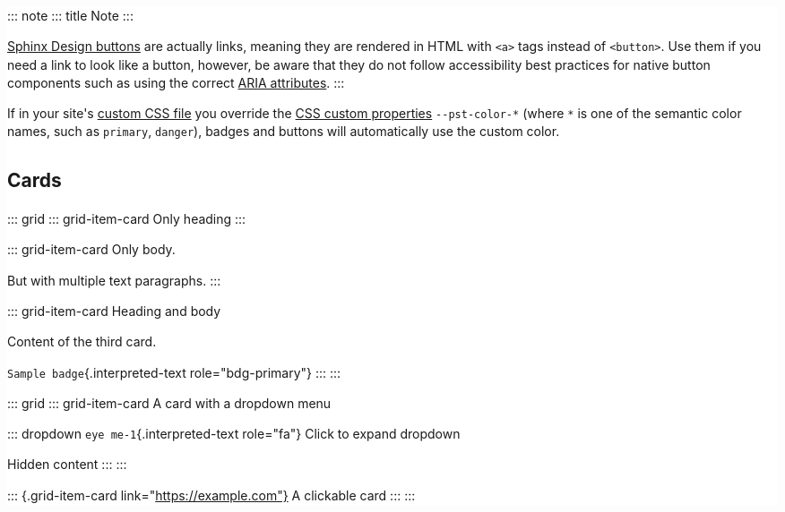 ::: note
::: title
Note
:::

[Sphinx Design
buttons](https://sphinx-design.readthedocs.io/en/latest/badges_buttons.html)
are actually links, meaning they are rendered in HTML with `<a>` tags
instead of `<button>`. Use them if you need a link to look like a
button, however, be aware that they do not follow accessibility best
practices for native button components such as using the correct [ARIA
attributes](https://developer.mozilla.org/en-US/docs/Web/Accessibility/ARIA/Roles/button_role).
:::

If in your site\'s [custom CSS file](custom-css) you override the [CSS
custom properties](css-variables) `--pst-color-*` (where `*` is one of
the semantic color names, such as `primary`, `danger`), badges and
buttons will automatically use the custom color.

## Cards

::: grid
::: grid-item-card
Only heading
:::

::: grid-item-card
Only body.

But with multiple text paragraphs.
:::

::: grid-item-card
Heading and body

Content of the third card.

`Sample badge`{.interpreted-text role="bdg-primary"}
:::
:::

::: grid
::: grid-item-card
A card with a dropdown menu

::: dropdown
`eye me-1`{.interpreted-text role="fa"} Click to expand dropdown

Hidden content
:::
:::

::: {.grid-item-card link="https://example.com"}
A clickable card
:::
:::
